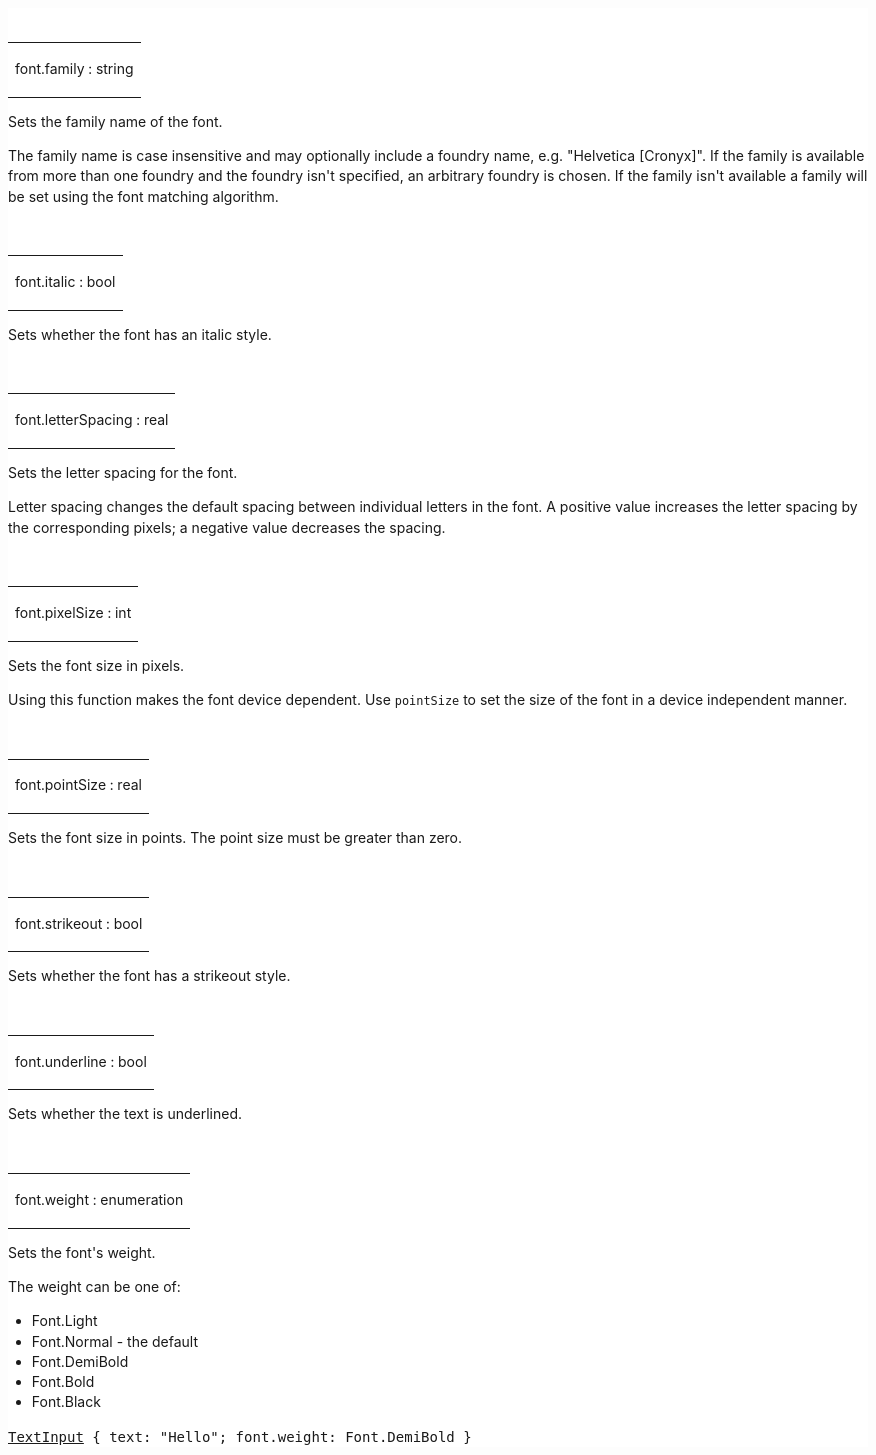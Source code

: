<br/>

<table class="qmlname"><tr valign="top" id="font.family-prop"><td class="tblQmlPropNode"><p><span class="name">font.family</span> : <span class="type">string</span></p></td></tr></table><p>Sets the family name of the font.</p>
<p>The family name is case insensitive and may optionally include a foundry name, e.g&#x2e; &quot;Helvetica [Cronyx]&quot;. If the family is available from more than one foundry and the foundry isn't specified, an arbitrary foundry is chosen. If the family isn't available a family will be set using the font matching algorithm.</p>

<br/>

<table class="qmlname"><tr valign="top" id="font.italic-prop"><td class="tblQmlPropNode"><p><span class="name">font.italic</span> : <span class="type">bool</span></p></td></tr></table><p>Sets whether the font has an italic style.</p>

<br/>

<table class="qmlname"><tr valign="top" id="font.letterSpacing-prop"><td class="tblQmlPropNode"><p><span class="name">font.letterSpacing</span> : <span class="type">real</span></p></td></tr></table><p>Sets the letter spacing for the font.</p>
<p>Letter spacing changes the default spacing between individual letters in the font. A positive value increases the letter spacing by the corresponding pixels; a negative value decreases the spacing.</p>

<br/>

<table class="qmlname"><tr valign="top" id="font.pixelSize-prop"><td class="tblQmlPropNode"><p><span class="name">font.pixelSize</span> : <span class="type">int</span></p></td></tr></table><p>Sets the font size in pixels.</p>
<p>Using this function makes the font device dependent. Use <code>pointSize</code> to set the size of the font in a device independent manner.</p>

<br/>

<table class="qmlname"><tr valign="top" id="font.pointSize-prop"><td class="tblQmlPropNode"><p><span class="name">font.pointSize</span> : <span class="type">real</span></p></td></tr></table><p>Sets the font size in points. The point size must be greater than zero.</p>

<br/>

<table class="qmlname"><tr valign="top" id="font.strikeout-prop"><td class="tblQmlPropNode"><p><span class="name">font.strikeout</span> : <span class="type">bool</span></p></td></tr></table><p>Sets whether the font has a strikeout style.</p>

<br/>

<table class="qmlname"><tr valign="top" id="font.underline-prop"><td class="tblQmlPropNode"><p><span class="name">font.underline</span> : <span class="type">bool</span></p></td></tr></table><p>Sets whether the text is underlined.</p>

<br/>

<table class="qmlname"><tr valign="top" id="font.weight-prop"><td class="tblQmlPropNode"><p><span class="name">font.weight</span> : <span class="type">enumeration</span></p></td></tr></table><p>Sets the font's weight.</p>
<p>The weight can be one of:</p>
<ul>
<li>Font.Light</li>
<li>Font.Normal - the default</li>
<li>Font.DemiBold</li>
<li>Font.Bold</li>
<li>Font.Black</li>
</ul>
<pre class="qml"><span class="type"><a href="index.html">TextInput</a></span> { <span class="name">text</span>: <span class="string">&quot;Hello&quot;</span>; <span class="name">font</span>.weight: <span class="name">Font</span>.<span class="name">DemiBold</span> }</pre>
